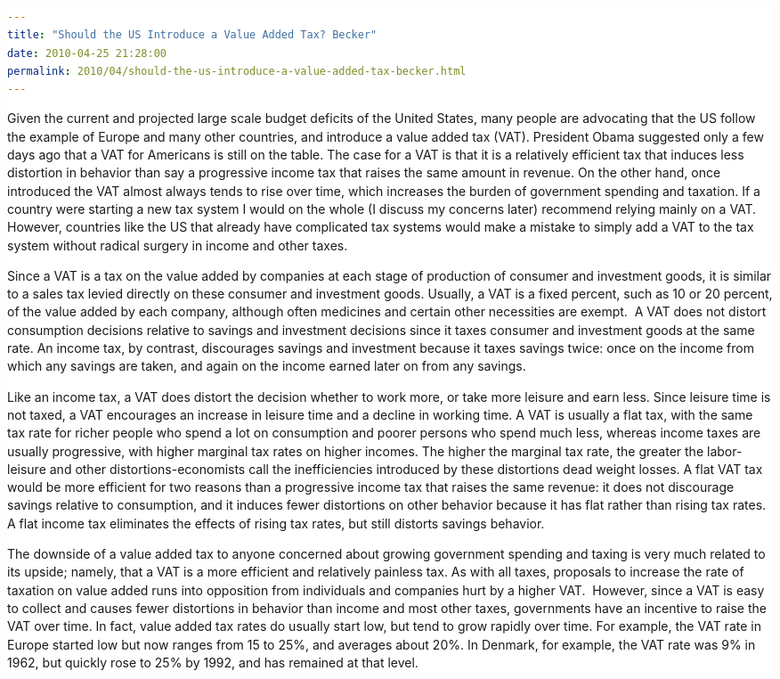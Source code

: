 ```yaml
---
title: "Should the US Introduce a Value Added Tax? Becker"
date: 2010-04-25 21:28:00
permalink: 2010/04/should-the-us-introduce-a-value-added-tax-becker.html
---
```

Given the current and projected large scale budget deficits
of the United States, many people are advocating that the US follow the example
of Europe and many other countries, and introduce a value added tax (VAT). President
Obama suggested only a few days ago that a VAT for Americans is still on the
table. The case for a VAT is that it is a relatively efficient tax that induces
less distortion in behavior than say a progressive income tax that raises the
same amount in revenue. On the other hand, once introduced the VAT almost always
tends to rise over time, which increases the burden of government spending and
taxation. If a country were starting a new tax system I would on the whole (I
discuss my concerns later) recommend relying mainly on a VAT. However,
countries like the US that already have complicated tax systems would make a
mistake to simply add a VAT to the tax system without radical surgery in income and other taxes.

Since a VAT is a tax on the value added by companies at each
stage of production of consumer and investment goods, it is similar to a sales
tax levied directly on these consumer and investment goods. Usually, a VAT is a
fixed percent, such as 10 or 20 percent, of the value added by each company,
although often medicines and certain other necessities are exempt.  A VAT does not distort consumption
decisions relative to savings and investment decisions since it taxes consumer
and investment goods at the same rate. An income tax, by contrast, discourages
savings and investment because it taxes savings twice: once on the income from
which any savings are taken, and again on the income earned later on from any
savings.

Like an income tax, a VAT does distort the decision whether
to work more, or take more leisure and earn less. Since leisure time is not
taxed, a VAT encourages an increase in leisure time and a decline in working
time. A VAT is usually a flat tax, with the same tax rate for richer people who
spend a lot on consumption and poorer persons who spend much less, whereas
income taxes are usually progressive, with higher marginal tax rates on higher
incomes. The higher the marginal tax rate, the greater the labor-leisure and
other distortions-economists call the inefficiencies introduced by these
distortions dead weight losses. A flat VAT tax would be more efficient for two
reasons than a progressive income tax that raises the same revenue: it does not
discourage savings relative to consumption, and it induces fewer distortions on
other behavior because it has flat rather than rising tax rates. A flat income
tax eliminates the effects of rising tax rates, but still distorts savings
behavior.

The downside of a value added tax to anyone concerned about
growing government spending and taxing is very much related to its upside;
namely, that a VAT is a more efficient and relatively painless tax. As with all
taxes, proposals to increase the rate of taxation on value added runs into
opposition from individuals and companies hurt by a higher VAT.  However, since a VAT is easy to collect
and causes fewer distortions in behavior than income and most other taxes,
governments have an incentive to raise the VAT over time. In fact, value added tax rates do
usually start low, but tend to grow rapidly over time. For example, the VAT
rate in Europe started low but now ranges from 15 to 25%, and averages about
20%. In Denmark, for example, the VAT rate was 9% in 1962, but quickly rose to
25% by 1992, and has remained at that level.
